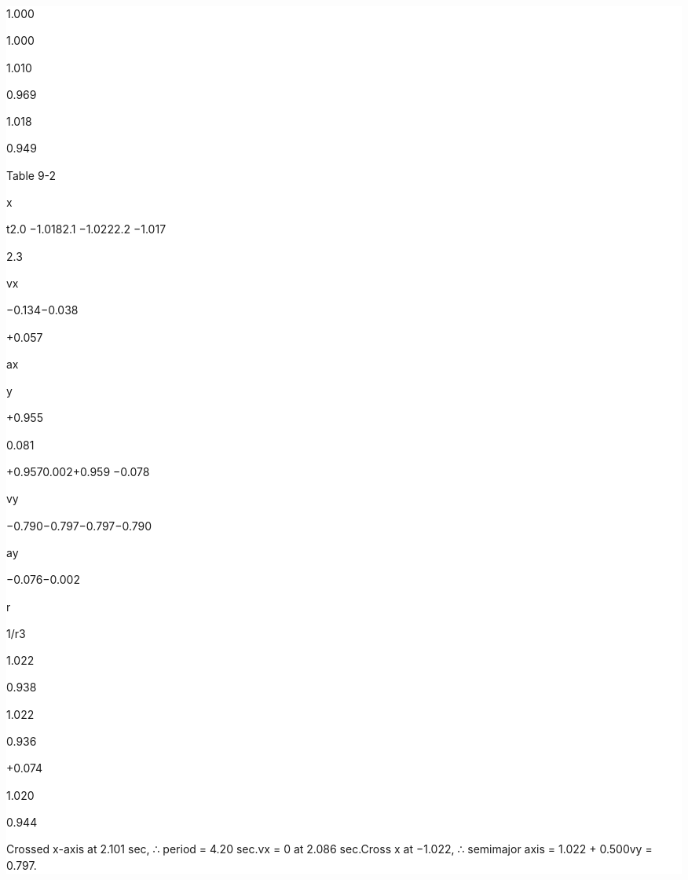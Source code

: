 1.000

1.000

1.010

0.969

1.018

0.949

Table 9-2

x

t2.0 −1.0182.1 −1.0222.2 −1.017

2.3

vx

−0.134−0.038

+0.057

ax

y

+0.955

0.081

+0.9570.002+0.959 −0.078

vy

−0.790−0.797−0.797−0.790

ay

−0.076−0.002

r

1/r3

1.022

0.938

1.022

0.936

+0.074

1.020

0.944

Crossed x-axis at 2.101 sec, ∴ period = 4.20 sec.vx = 0 at 2.086 sec.Cross x at −1.022, ∴ semimajor axis = 1.022 + 0.500vy = 0.797.

